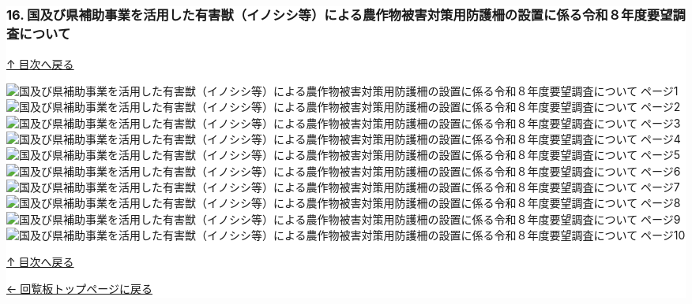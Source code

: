 <h3 id="item16">16. 国及び県補助事業を活用した有害獣（イノシシ等）による農作物被害対策用防護柵の設置に係る令和８年度要望調査について</h3>
<p class="back-to-top"><a href="#top">↑ 目次へ戻る</a></p>
<div class="thumbnail-container">
  <div class="thumbnail">
    <img src="{{ '/kairan/2025-09-01/images/202509_42898_page_001-small.jpg' | relative_url }}" alt="国及び県補助事業を活用した有害獣（イノシシ等）による農作物被害対策用防護柵の設置に係る令和８年度要望調査について ページ1" data-medium-src="{{ '/kairan/2025-09-01/images/202509_42898_page_001-medium.jpg' | relative_url }}" data-large-src="{{ '/kairan/2025-09-01/images/202509_42898_page_001-large.jpg' | relative_url }}">
  </div>
  <div class="thumbnail">
    <img src="{{ '/kairan/2025-09-01/images/202509_42898_page_002-small.jpg' | relative_url }}" alt="国及び県補助事業を活用した有害獣（イノシシ等）による農作物被害対策用防護柵の設置に係る令和８年度要望調査について ページ2" data-medium-src="{{ '/kairan/2025-09-01/images/202509_42898_page_002-medium.jpg' | relative_url }}" data-large-src="{{ '/kairan/2025-09-01/images/202509_42898_page_002-large.jpg' | relative_url }}">
  </div>
  <div class="thumbnail">
    <img src="{{ '/kairan/2025-09-01/images/202509_42898_page_003-small.jpg' | relative_url }}" alt="国及び県補助事業を活用した有害獣（イノシシ等）による農作物被害対策用防護柵の設置に係る令和８年度要望調査について ページ3" data-medium-src="{{ '/kairan/2025-09-01/images/202509_42898_page_003-medium.jpg' | relative_url }}" data-large-src="{{ '/kairan/2025-09-01/images/202509_42898_page_003-large.jpg' | relative_url }}">
  </div>
  <div class="thumbnail">
    <img src="{{ '/kairan/2025-09-01/images/202509_42898_page_004-small.jpg' | relative_url }}" alt="国及び県補助事業を活用した有害獣（イノシシ等）による農作物被害対策用防護柵の設置に係る令和８年度要望調査について ページ4" data-medium-src="{{ '/kairan/2025-09-01/images/202509_42898_page_004-medium.jpg' | relative_url }}" data-large-src="{{ '/kairan/2025-09-01/images/202509_42898_page_004-large.jpg' | relative_url }}">
  </div>
  <div class="thumbnail">
    <img src="{{ '/kairan/2025-09-01/images/202509_42898_page_005-small.jpg' | relative_url }}" alt="国及び県補助事業を活用した有害獣（イノシシ等）による農作物被害対策用防護柵の設置に係る令和８年度要望調査について ページ5" data-medium-src="{{ '/kairan/2025-09-01/images/202509_42898_page_005-medium.jpg' | relative_url }}" data-large-src="{{ '/kairan/2025-09-01/images/202509_42898_page_005-large.jpg' | relative_url }}">
  </div>
  <div class="thumbnail">
    <img src="{{ '/kairan/2025-09-01/images/202509_42898_page_006-small.jpg' | relative_url }}" alt="国及び県補助事業を活用した有害獣（イノシシ等）による農作物被害対策用防護柵の設置に係る令和８年度要望調査について ページ6" data-medium-src="{{ '/kairan/2025-09-01/images/202509_42898_page_006-medium.jpg' | relative_url }}" data-large-src="{{ '/kairan/2025-09-01/images/202509_42898_page_006-large.jpg' | relative_url }}">
  </div>
  <div class="thumbnail">
    <img src="{{ '/kairan/2025-09-01/images/202509_42898_page_007-small.jpg' | relative_url }}" alt="国及び県補助事業を活用した有害獣（イノシシ等）による農作物被害対策用防護柵の設置に係る令和８年度要望調査について ページ7" data-medium-src="{{ '/kairan/2025-09-01/images/202509_42898_page_007-medium.jpg' | relative_url }}" data-large-src="{{ '/kairan/2025-09-01/images/202509_42898_page_007-large.jpg' | relative_url }}">
  </div>
  <div class="thumbnail">
    <img src="{{ '/kairan/2025-09-01/images/202509_42898_page_008-small.jpg' | relative_url }}" alt="国及び県補助事業を活用した有害獣（イノシシ等）による農作物被害対策用防護柵の設置に係る令和８年度要望調査について ページ8" data-medium-src="{{ '/kairan/2025-09-01/images/202509_42898_page_008-medium.jpg' | relative_url }}" data-large-src="{{ '/kairan/2025-09-01/images/202509_42898_page_008-large.jpg' | relative_url }}">
  </div>
  <div class="thumbnail">
    <img src="{{ '/kairan/2025-09-01/images/202509_42898_page_009-small.jpg' | relative_url }}" alt="国及び県補助事業を活用した有害獣（イノシシ等）による農作物被害対策用防護柵の設置に係る令和８年度要望調査について ページ9" data-medium-src="{{ '/kairan/2025-09-01/images/202509_42898_page_009-medium.jpg' | relative_url }}" data-large-src="{{ '/kairan/2025-09-01/images/202509_42898_page_009-large.jpg' | relative_url }}">
  </div>
  <div class="thumbnail">
    <img src="{{ '/kairan/2025-09-01/images/202509_42898_page_010-small.jpg' | relative_url }}" alt="国及び県補助事業を活用した有害獣（イノシシ等）による農作物被害対策用防護柵の設置に係る令和８年度要望調査について ページ10" data-medium-src="{{ '/kairan/2025-09-01/images/202509_42898_page_010-medium.jpg' | relative_url }}" data-large-src="{{ '/kairan/2025-09-01/images/202509_42898_page_010-large.jpg' | relative_url }}">
  </div>
</div>
<p class="back-to-top"><a href="#top">↑ 目次へ戻る</a></p>


  <p><a href="{{ '/kairan/index.html' | relative_url }}">← 回覧板トップページに戻る</a></p>
  </main>
